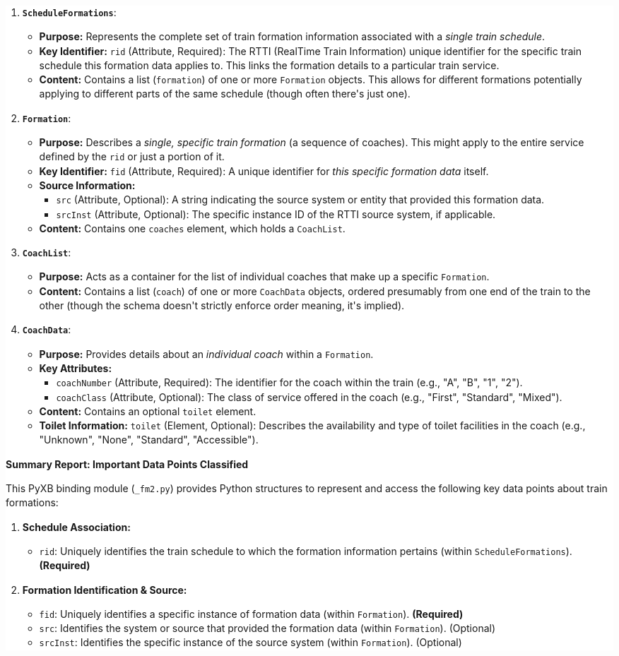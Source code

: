 1.  **`ScheduleFormations`**:
    *   **Purpose:** Represents the complete set of train formation information associated with a *single train schedule*.
    *   **Key Identifier:** `rid` (Attribute, Required): The RTTI (RealTime Train Information) unique identifier for the specific train schedule this formation data applies to. This links the formation details to a particular train service.
    *   **Content:** Contains a list (`formation`) of one or more `Formation` objects. This allows for different formations potentially applying to different parts of the same schedule (though often there's just one).

2.  **`Formation`**:
    *   **Purpose:** Describes a *single, specific train formation* (a sequence of coaches). This might apply to the entire service defined by the `rid` or just a portion of it.
    *   **Key Identifier:** `fid` (Attribute, Required): A unique identifier for *this specific formation data* itself.
    *   **Source Information:**
        *   `src` (Attribute, Optional): A string indicating the source system or entity that provided this formation data.
        *   `srcInst` (Attribute, Optional): The specific instance ID of the RTTI source system, if applicable.
    *   **Content:** Contains one `coaches` element, which holds a `CoachList`.

3.  **`CoachList`**:
    *   **Purpose:** Acts as a container for the list of individual coaches that make up a specific `Formation`.
    *   **Content:** Contains a list (`coach`) of one or more `CoachData` objects, ordered presumably from one end of the train to the other (though the schema doesn't strictly enforce order meaning, it's implied).

4.  **`CoachData`**:
    *   **Purpose:** Provides details about an *individual coach* within a `Formation`.
    *   **Key Attributes:**
        *   `coachNumber` (Attribute, Required): The identifier for the coach within the train (e.g., "A", "B", "1", "2").
        *   `coachClass` (Attribute, Optional): The class of service offered in the coach (e.g., "First", "Standard", "Mixed").
    *   **Content:** Contains an optional `toilet` element.
    *   **Toilet Information:** `toilet` (Element, Optional): Describes the availability and type of toilet facilities in the coach (e.g., "Unknown", "None", "Standard", "Accessible").

**Summary Report: Important Data Points Classified**

This PyXB binding module (`_fm2.py`) provides Python structures to represent and access the following key data points about train formations:

1.  **Schedule Association:**
    *   `rid`: Uniquely identifies the train schedule to which the formation information pertains (within `ScheduleFormations`). **(Required)**

2.  **Formation Identification & Source:**
    *   `fid`: Uniquely identifies a specific instance of formation data (within `Formation`). **(Required)**
    *   `src`: Identifies the system or source that provided the formation data (within `Formation`). (Optional)
    *   `srcInst`: Identifies the specific instance of the source system (within `Formation`). (Optional)
